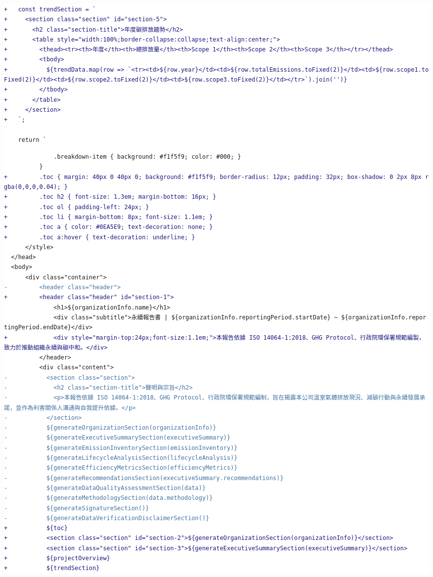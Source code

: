 ```diff
+   const trendSection = `
+     <section class="section" id="section-5">
+       <h2 class="section-title">年度碳排放趨勢</h2>
+       <table style="width:100%;border-collapse:collapse;text-align:center;">
+         <thead><tr><th>年度</th><th>總排放量</th><th>Scope 1</th><th>Scope 2</th><th>Scope 3</th></tr></thead>
+         <tbody>
+           ${trendData.map(row => `<tr><td>${row.year}</td><td>${row.totalEmissions.toFixed(2)}</td><td>${row.scope1.toFixed(2)}</td><td>${row.scope2.toFixed(2)}</td><td>${row.scope3.toFixed(2)}</td></tr>`).join('')}
+         </tbody>
+       </table>
+     </section>
+   `;
  
    return `
```

```diff
              .breakdown-item { background: #f1f5f9; color: #000; }
          }
+         .toc { margin: 40px 0 40px 0; background: #f1f5f9; border-radius: 12px; padding: 32px; box-shadow: 0 2px 8px rgba(0,0,0,0.04); }
+         .toc h2 { font-size: 1.3em; margin-bottom: 16px; }
+         .toc ol { padding-left: 24px; }
+         .toc li { margin-bottom: 8px; font-size: 1.1em; }
+         .toc a { color: #0EA5E9; text-decoration: none; }
+         .toc a:hover { text-decoration: underline; }
      </style>
  </head>
  <body>
      <div class="container">
-         <header class="header">
+         <header class="header" id="section-1">
              <h1>${organizationInfo.name}</h1>
              <div class="subtitle">永續報告書 | ${organizationInfo.reportingPeriod.startDate} ~ ${organizationInfo.reportingPeriod.endDate}</div>
+             <div style="margin-top:24px;font-size:1.1em;">本報告依據 ISO 14064-1:2018、GHG Protocol、行政院環保署規範編製，致力於推動組織永續與碳中和。</div>
          </header>
          <div class="content">
-           <section class="section">
-             <h2 class="section-title">聲明與宗旨</h2>
-             <p>本報告依據 ISO 14064-1:2018、GHG Protocol、行政院環保署規範編制，旨在揭露本公司溫室氣體排放現況、減碳行動與永續發展承諾，並作為利害關係人溝通與自我提升依據。</p>
-           </section>
-           ${generateOrganizationSection(organizationInfo)}
-           ${generateExecutiveSummarySection(executiveSummary)}
-           ${generateEmissionInventorySection(emissionInventory)}
-           ${generateLifecycleAnalysisSection(lifecycleAnalysis)}
-           ${generateEfficiencyMetricsSection(efficiencyMetrics)}
-           ${generateRecommendationsSection(executiveSummary.recommendations)}
-           ${generateDataQualityAssessmentSection(data)}
-           ${generateMethodologySection(data.methodology)}
-           ${generateSignatureSection()}
-           ${generateDataVerificationDisclaimerSection()}
+           ${toc}
+           <section class="section" id="section-2">${generateOrganizationSection(organizationInfo)}</section>
+           <section class="section" id="section-3">${generateExecutiveSummarySection(executiveSummary)}</section>
+           ${projectOverview}
+           ${trendSection}
```